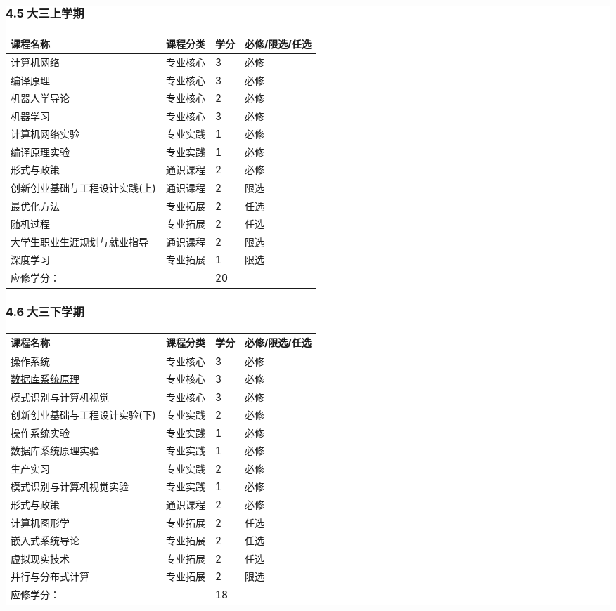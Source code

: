 ### 4.5 大三上学期

| 课程名称             | 课程分类 | 学分  | 必修/限选/任选 |
| :--------------- | :--- | :-- | :------- |
| 计算机网络            | 专业核心 | 3   | 必修       |
| 编译原理             | 专业核心 | 3   | 必修       |
| 机器人学导论           | 专业核心 | 2   | 必修       |
| 机器学习             | 专业核心 | 3   | 必修       |
| 计算机网络实验          | 专业实践 | 1   | 必修       |
| 编译原理实验           | 专业实践 | 1   | 必修       |
| 形式与政策            | 通识课程 | 2   | 必修       |
| 创新创业基础与工程设计实践(上) | 通识课程 | 2   | 限选       |
| 最优化方法            | 专业拓展 | 2   | 任选       |
| 随机过程             | 专业拓展 | 2   | 任选       |
| 大学生职业生涯规划与就业指导   | 通识课程 | 2   | 限选       |
| 深度学习             | 专业拓展 | 1   | 限选       |
| 应修学分：            |      | 20  |          |

### 4.6 大三下学期

| 课程名称             | 课程分类 | 学分  | 必修/限选/任选 |
| :--------------- | :--- | :-- | :------- |
| 操作系统             | 专业核心 | 3   | 必修       |
| [数据库系统原理](../06.%20professional_core/#_7)          | 专业核心 | 3   | 必修       |
| 模式识别与计算机视觉       | 专业核心 | 3   | 必修       |
| 创新创业基础与工程设计实验(下) | 专业实践 | 2   | 必修       |
| 操作系统实验           | 专业实践 | 1   | 必修       |
| 数据库系统原理实验        | 专业实践 | 1   | 必修       |
| 生产实习             | 专业实践 | 2   | 必修       |
| 模式识别与计算机视觉实验     | 专业实践 | 1   | 必修       |
| 形式与政策            | 通识课程 | 2   | 必修       |
| 计算机图形学           | 专业拓展 | 2   | 任选       |
| 嵌入式系统导论          | 专业拓展 | 2   | 任选       |
| 虚拟现实技术           | 专业拓展 | 2   | 任选       |
| 并行与分布式计算         | 专业拓展 | 2   | 限选       |
| 应修学分：            |      | 18  |          |
